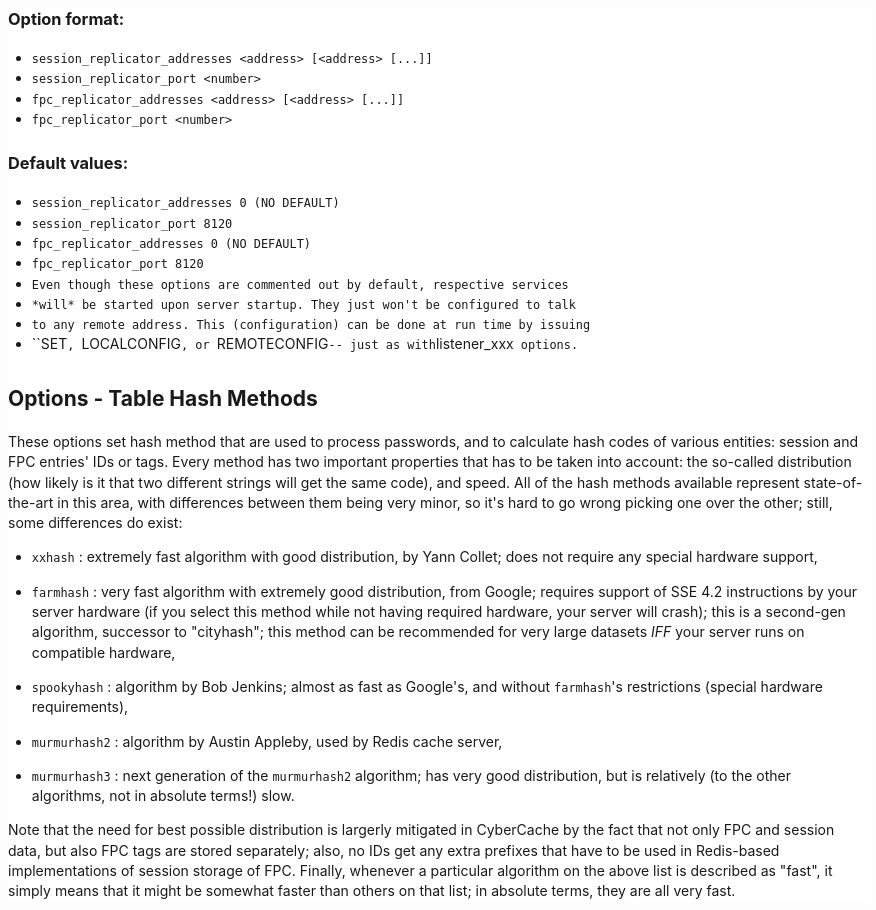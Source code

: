 ### Option format:

- `session_replicator_addresses <address> [<address> [...]]`
- `session_replicator_port <number>`
- `fpc_replicator_addresses <address> [<address> [...]]`
- `fpc_replicator_port <number>`

### Default values:

- `session_replicator_addresses 0 (NO DEFAULT)`
- `session_replicator_port 8120`
- `fpc_replicator_addresses 0 (NO DEFAULT)`
- `fpc_replicator_port 8120`
- `Even though these options are commented out by default, respective services`
- `*will* be started upon server startup. They just won't be configured to talk`
- `to any remote address. This (configuration) can be done at run time by issuing`
- ``SET`, `LOCALCONFIG`, or `REMOTECONFIG` -- just as with `listener_xxx` options.`

## Options - Table Hash Methods

These options set hash method that are used to process passwords, and to
calculate hash codes of various entities: session and FPC entries' IDs or
tags. Every method has two important properties that has to be taken into
account: the so-called distribution (how likely is it that two different
strings will get the same code), and speed. All of the hash methods available
represent state-of-the-art in this area, with differences between them being
very minor, so it's hard to go wrong picking one over the other; still, some
differences do exist:

- `xxhash` : extremely fast algorithm with good distribution, by Yann Collet;
  does not require any special hardware support,

- `farmhash` : very fast algorithm with extremely good distribution, from
  Google; requires support of SSE 4.2 instructions by your server hardware (if
  you select this method while not having required hardware, your server will
  crash); this is a second-gen algorithm, successor to "cityhash"; this method
  can be recommended for very large datasets *IFF* your server runs on
  compatible hardware,

- `spookyhash` : algorithm by Bob Jenkins; almost as fast as Google's, and
  without `farmhash`'s restrictions (special hardware requirements),

- `murmurhash2` : algorithm by Austin Appleby, used by Redis cache server,

- `murmurhash3` : next generation of the `murmurhash2` algorithm; has very
  good distribution, but is relatively (to the other algorithms, not in
  absolute terms!) slow.

Note that the need for best possible distribution is largerly mitigated in
CyberCache by the fact that not only FPC and session data, but also FPC tags
are stored separately; also, no IDs get any extra prefixes that have to be
used in Redis-based implementations of session storage of FPC. Finally,
whenever a particular algorithm on the above list is described as "fast", it
simply means that it might be somewhat faster than others on that list; in
absolute terms, they are all very fast.
